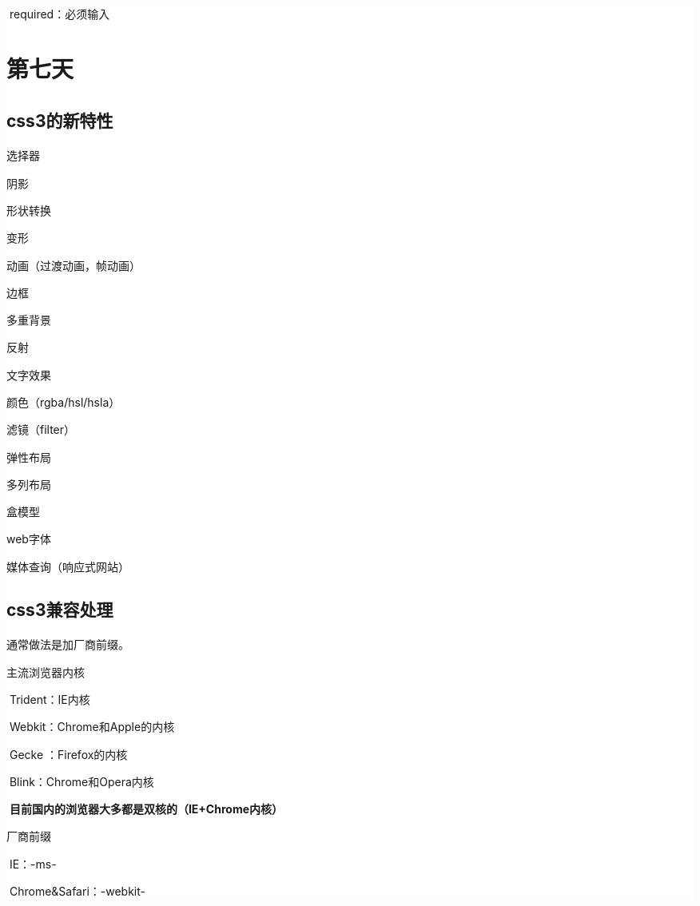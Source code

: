 ​		required：必须输入



# 第七天

## css3的新特性

选择器

阴影

形状转换

变形

动画（过渡动画，帧动画）

边框

多重背景

反射

文字效果

颜色（rgba/hsl/hsla）

滤镜（filter）

弹性布局

多列布局

盒模型

web字体

媒体查询（响应式网站）

## css3兼容处理

通常做法是加厂商前缀。

主流浏览器内核

​		Trident：IE内核

​		Webkit：Chrome和Apple的内核

​		Gecke ：Firefox的内核

​		Blink：Chrome和Opera内核

​		**目前国内的浏览器大多都是双核的（IE+Chrome内核）**

厂商前缀

​		IE：-ms-

​		Chrome&Safari：-webkit-
